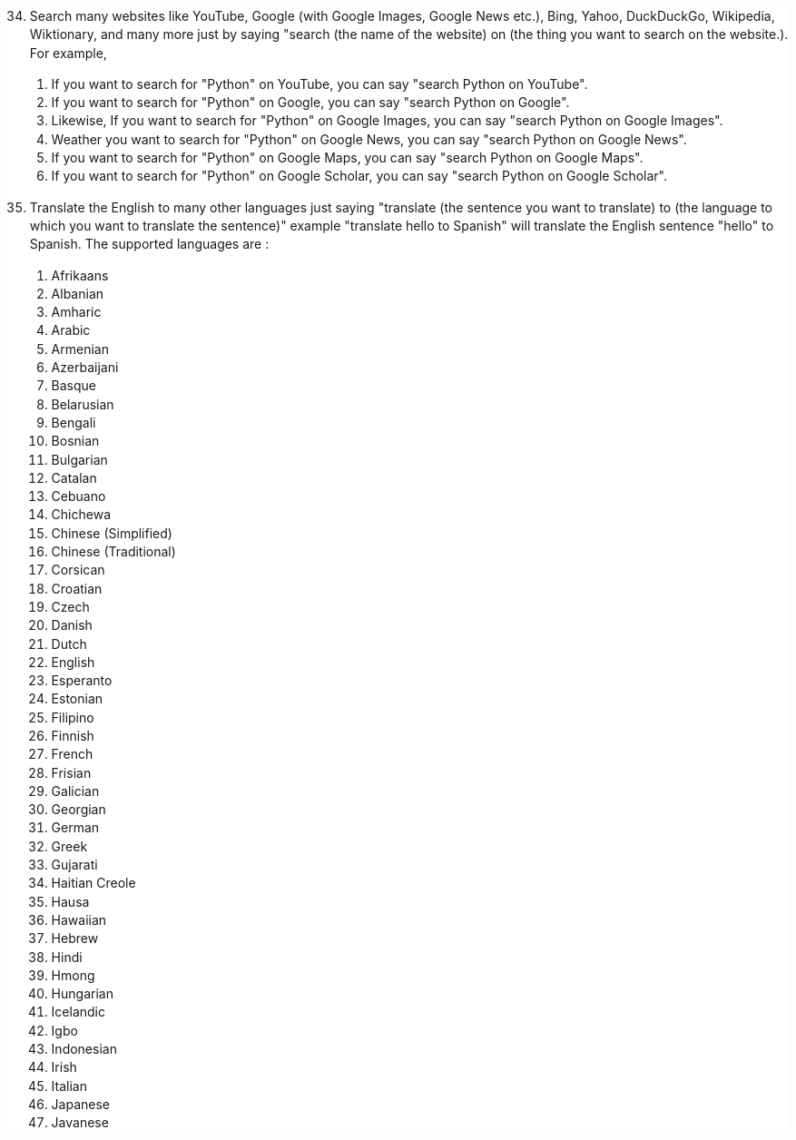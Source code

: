 34. Search many websites like YouTube, Google (with Google Images, Google News etc.), Bing, Yahoo, DuckDuckGo, Wikipedia, Wiktionary, and many more just by saying "search (the name of the website) on (the thing you want to search on the website.). For example,

    1. If you want to search for "Python" on YouTube, you can say "search Python on YouTube".
    2. If you want to search for "Python" on Google, you can say "search Python on Google".
    3. Likewise, If you want to search for "Python" on Google Images, you can say "search Python on Google Images".
    4. Weather you want to search for "Python" on Google News, you can say "search Python on Google News".
    5. If you want to search for "Python" on Google Maps, you can say "search Python on Google Maps".
    6. If you want to search for "Python" on Google Scholar, you can say "search Python on Google Scholar".

35. Translate the English to many other languages just saying "translate (the sentence you want to translate) to (the language to which you want to translate the sentence)" example "translate hello to Spanish" will translate the English sentence "hello" to Spanish. The supported languages are :

    1. Afrikaans
    2. Albanian
    3. Amharic
    4. Arabic
    5. Armenian
    6. Azerbaijani
    7. Basque
    8. Belarusian
    9. Bengali
    10. Bosnian
    11. Bulgarian
    12. Catalan
    13. Cebuano
    14. Chichewa
    15. Chinese (Simplified)
    16. Chinese (Traditional)
    17. Corsican
    18. Croatian
    19. Czech
    20. Danish
    21. Dutch
    22. English
    23. Esperanto
    24. Estonian
    25. Filipino
    26. Finnish
    27. French
    28. Frisian
    29. Galician
    30. Georgian
    31. German
    32. Greek
    33. Gujarati
    34. Haitian Creole
    35. Hausa
    36. Hawaiian
    37. Hebrew
    38. Hindi
    39. Hmong
    40. Hungarian
    41. Icelandic
    42. Igbo
    43. Indonesian
    44. Irish
    45. Italian
    46. Japanese
    47. Javanese